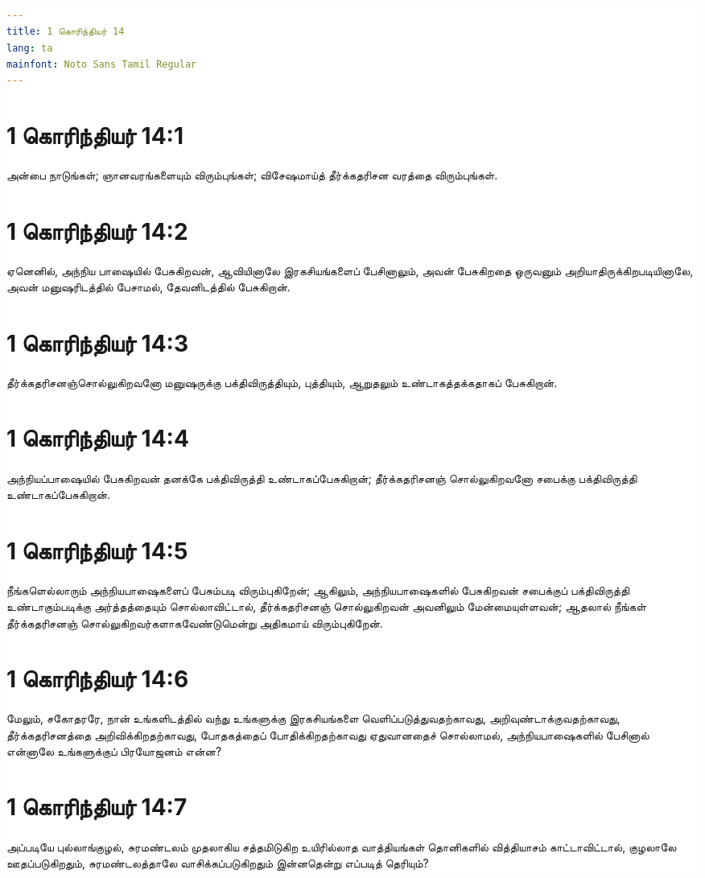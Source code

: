 ```yaml
---
title: 1 கொரிந்தியர் 14
lang: ta
mainfont: Noto Sans Tamil Regular
---
```


# 1 கொரிந்தியர் 14:1

அன்பை நாடுங்கள்; ஞானவரங்களையும் விரும்புங்கள்; விசேஷமாய்த் தீர்க்கதரிசன வரத்தை விரும்புங்கள்.

# 1 கொரிந்தியர் 14:2

ஏனெனில், அந்நிய பாஷையில் பேசுகிறவன், ஆவியினாலே இரகசியங்களைப் பேசினாலும், அவன் பேசுகிறதை ஒருவனும் அறியாதிருக்கிறபடியினாலே, அவன் மனுஷரிடத்தில் பேசாமல், தேவனிடத்தில் பேசுகிறான்.

# 1 கொரிந்தியர் 14:3

தீர்க்கதரிசனஞ்சொல்லுகிறவனோ மனுஷருக்கு பக்திவிருத்தியும், புத்தியும், ஆறுதலும் உண்டாகத்தக்கதாகப் பேசுகிறான்.

# 1 கொரிந்தியர் 14:4

அந்நியப்பாஷையில் பேசுகிறவன் தனக்கே பக்திவிருத்தி உண்டாகப்பேசுகிறான்; தீர்க்கதரிசனஞ் சொல்லுகிறவனோ சபைக்கு பக்திவிருத்தி உண்டாகப்பேசுகிறான்.

# 1 கொரிந்தியர் 14:5

நீங்களெல்லாரும் அந்நியபாஷைகளைப் பேசும்படி விரும்புகிறேன்; ஆகிலும், அந்நியபாஷைகளில் பேசுகிறவன் சபைக்குப் பக்திவிருத்தி உண்டாகும்படிக்கு அர்த்தத்தையும் சொல்லாவிட்டால், தீர்க்கதரிசனஞ் சொல்லுகிறவன் அவனிலும் மேன்மையுள்ளவன்; ஆதலால் நீங்கள் தீர்க்கதரிசனஞ் சொல்லுகிறவர்களாகவேண்டுமென்று அதிகமாய் விரும்புகிறேன்.

# 1 கொரிந்தியர் 14:6

மேலும், சகோதரரே, நான் உங்களிடத்தில் வந்து உங்களுக்கு இரகசியங்களை வெளிப்படுத்துவதற்காவது, அறிவுண்டாக்குவதற்காவது, தீர்க்கதரிசனத்தை அறிவிக்கிறதற்காவது, போதகத்தைப் போதிக்கிறதற்காவது ஏதுவானதைச் சொல்லாமல், அந்நியபாஷைகளில் பேசினால் என்னாலே உங்களுக்குப் பிரயோஜனம் என்ன?

# 1 கொரிந்தியர் 14:7

அப்படியே புல்லாங்குழல், சுரமண்டலம் முதலாகிய சத்தமிடுகிற உயிரில்லாத வாத்தியங்கள் தொனிகளில் வித்தியாசம் காட்டாவிட்டால், குழலாலே ஊதப்படுகிறதும், சுரமண்டலத்தாலே வாசிக்கப்படுகிறதும் இன்னதென்று எப்படித் தெரியும்?
